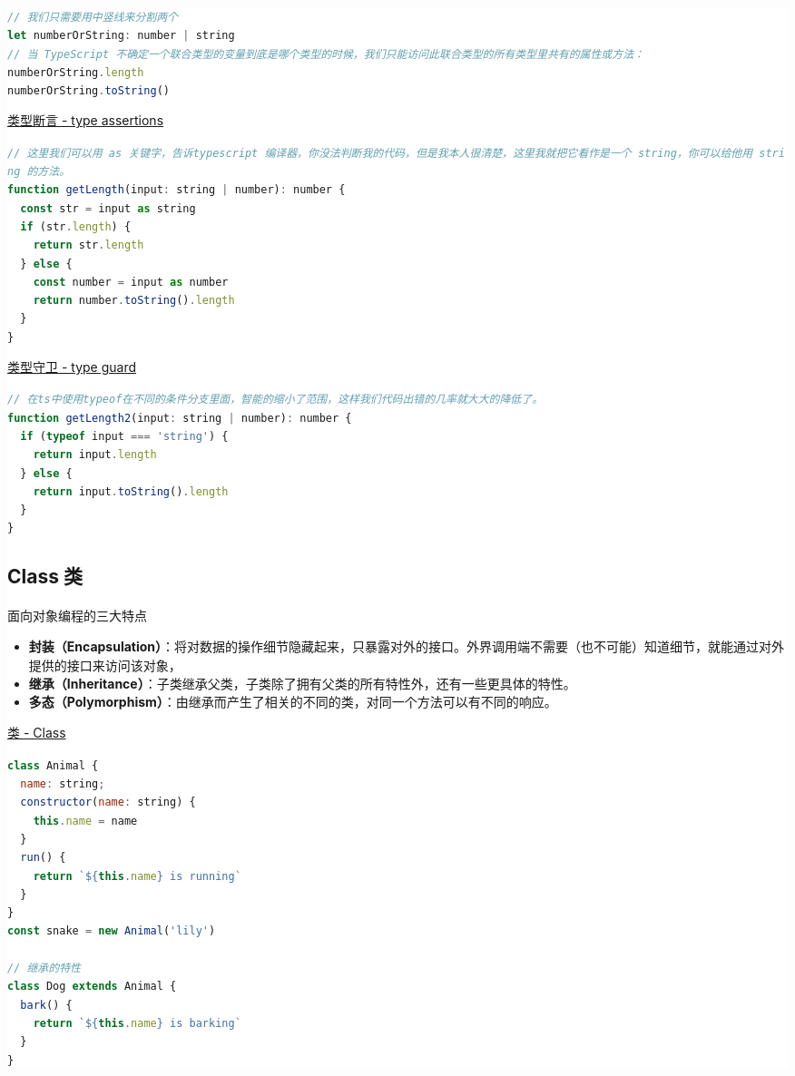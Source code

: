 ```js
// 我们只需要用中竖线来分割两个
let numberOrString: number | string 
// 当 TypeScript 不确定一个联合类型的变量到底是哪个类型的时候，我们只能访问此联合类型的所有类型里共有的属性或方法：
numberOrString.length
numberOrString.toString()
```

[类型断言 - type assertions](https://www.typescriptlang.org/docs/handbook/basic-types.html#type-assertions)

```js
// 这里我们可以用 as 关键字，告诉typescript 编译器，你没法判断我的代码，但是我本人很清楚，这里我就把它看作是一个 string，你可以给他用 string 的方法。
function getLength(input: string | number): number {
  const str = input as string
  if (str.length) {
    return str.length
  } else {
    const number = input as number
    return number.toString().length
  }
}

```

[类型守卫 - type guard](https://www.typescriptlang.org/docs/handbook/advanced-types.html#type-guards-and-differentiating-types)

```js
// 在ts中使用typeof在不同的条件分支里面，智能的缩小了范围，这样我们代码出错的几率就大大的降低了。
function getLength2(input: string | number): number {
  if (typeof input === 'string') {
    return input.length
  } else {
    return input.toString().length
  }
}

```

Class 类
----------------------------------------

面向对象编程的三大特点

*   **封装（Encapsulation）**：将对数据的操作细节隐藏起来，只暴露对外的接口。外界调用端不需要（也不可能）知道细节，就能通过对外提供的接口来访问该对象，
*   **继承（Inheritance）**：子类继承父类，子类除了拥有父类的所有特性外，还有一些更具体的特性。
*   **多态（Polymorphism）**：由继承而产生了相关的不同的类，对同一个方法可以有不同的响应。

[类 - Class](https://www.typescriptlang.org/docs/handbook/classes.html)

```js
class Animal {
  name: string;
  constructor(name: string) {
    this.name = name
  }
  run() {
    return `${this.name} is running`
  }
}
const snake = new Animal('lily')

// 继承的特性
class Dog extends Animal {
  bark() {
    return `${this.name} is barking`
  }
}
```